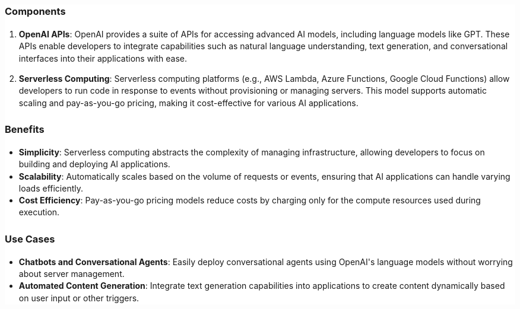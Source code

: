 ### Components

1. **OpenAI APIs**: OpenAI provides a suite of APIs for accessing advanced AI models, including language models like GPT. These APIs enable developers to integrate capabilities such as natural language understanding, text generation, and conversational interfaces into their applications with ease.

2. **Serverless Computing**: Serverless computing platforms (e.g., AWS Lambda, Azure Functions, Google Cloud Functions) allow developers to run code in response to events without provisioning or managing servers. This model supports automatic scaling and pay-as-you-go pricing, making it cost-effective for various AI applications.

### Benefits

- **Simplicity**: Serverless computing abstracts the complexity of managing infrastructure, allowing developers to focus on building and deploying AI applications.
- **Scalability**: Automatically scales based on the volume of requests or events, ensuring that AI applications can handle varying loads efficiently.
- **Cost Efficiency**: Pay-as-you-go pricing models reduce costs by charging only for the compute resources used during execution.

### Use Cases

- **Chatbots and Conversational Agents**: Easily deploy conversational agents using OpenAI's language models without worrying about server management.
- **Automated Content Generation**: Integrate text generation capabilities into applications to create content dynamically based on user input or other triggers.

